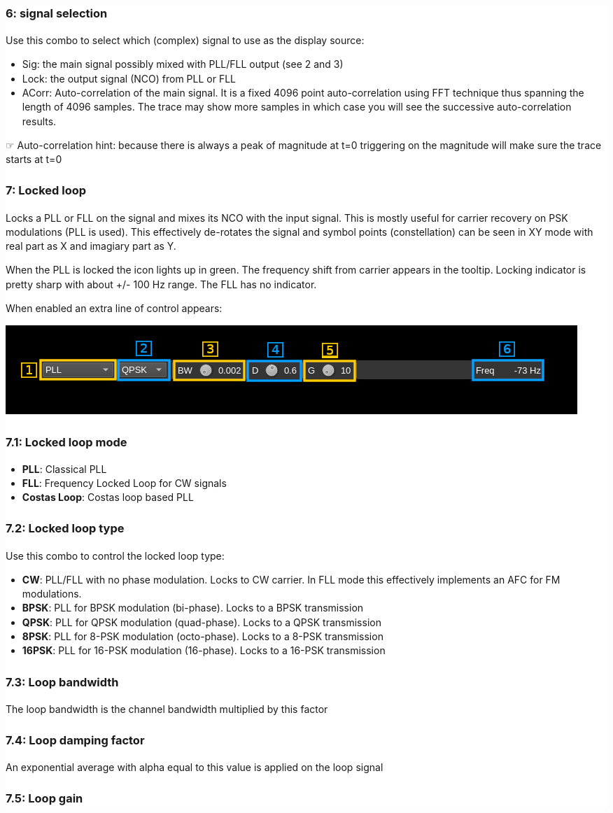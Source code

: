 <h3>6: signal selection</h3>

Use this combo to select which (complex) signal to use as the display source:

  - Sig: the main signal possibly mixed with PLL/FLL output (see 2 and 3)
  - Lock: the output signal (NCO) from PLL or FLL
  - ACorr: Auto-correlation of the main signal. It is a fixed 4096 point auto-correlation using FFT technique thus spanning the length of 4096 samples. The trace may show more samples in which case you will see the successive auto-correlation results.

&#9758; Auto-correlation hint: because there is always a peak of magnitude at t=0 triggering on the magnitude will make sure the trace starts at t=0

<h3>7: Locked loop</h3>

Locks a PLL or FLL on the signal and mixes its NCO with the input signal. This is mostly useful for carrier recovery on PSK modulations (PLL is used). This effectively de-rotates the signal and symbol points (constellation) can be seen in XY mode with real part as X and imagiary part as Y.

When the PLL is locked the icon lights up in green. The frequency shift from carrier appears in the tooltip. Locking indicator is pretty sharp with about +/- 100 Hz range. The FLL has no indicator.

When enabled an extra line of control appears:

![Channel Analyzer NG plugin controls](../../../doc/img/ChAnalyzerNG_plugin_pll.png)

<h3>7.1: Locked loop mode</h3>

  - **PLL**: Classical PLL
  - **FLL**: Frequency Locked Loop for CW signals
  - **Costas Loop**: Costas loop based PLL

<h3>7.2: Locked loop type</h3>

Use this combo to control the locked loop type:

  - **CW**: PLL/FLL with no phase modulation. Locks to CW carrier. In FLL mode this effectively implements an AFC for FM modulations.
  - **BPSK**: PLL for BPSK modulation (bi-phase). Locks to a BPSK transmission
  - **QPSK**: PLL for QPSK modulation (quad-phase). Locks to a QPSK transmission
  - **8PSK**: PLL for 8-PSK modulation (octo-phase). Locks to a 8-PSK transmission
  - **16PSK**: PLL for 16-PSK modulation (16-phase). Locks to a 16-PSK transmission

<h3>7.3: Loop bandwidth</h3>

The loop bandwidth is the channel bandwidth multiplied by this factor

<h3>7.4: Loop damping factor</h3>

An exponential average with alpha equal to this value is applied on the loop signal

<h3>7.5: Loop gain</h3>
